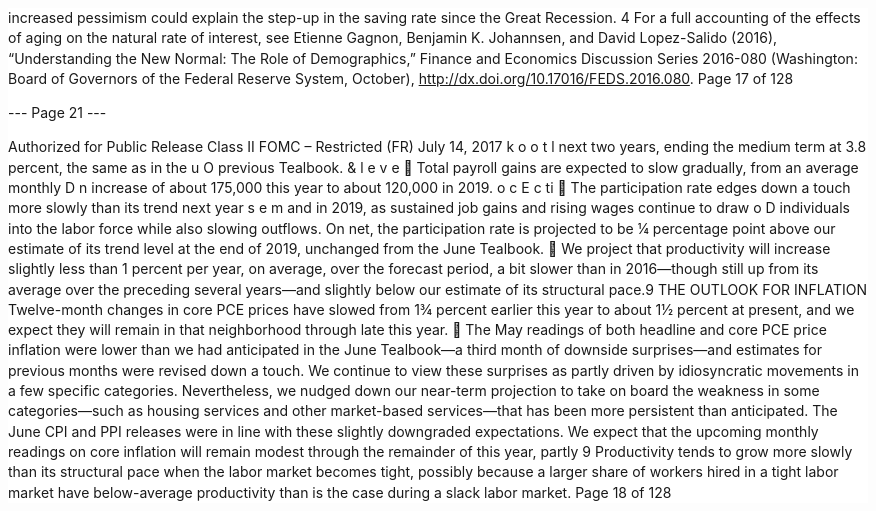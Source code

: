 increased pessimism could explain the step-up in the saving rate since the Great Recession.
4 For a full accounting of the effects of aging on the natural rate of interest, see Etienne Gagnon,
Benjamin K. Johannsen, and David Lopez-Salido (2016), “Understanding the New Normal: The Role of
Demographics,” Finance and Economics Discussion Series 2016-080 (Washington: Board of Governors of the
Federal Reserve System, October), http://dx.doi.org/10.17016/FEDS.2016.080.
Page 17 of 128

--- Page 21 ---

Authorized for Public Release
Class II FOMC – Restricted (FR) July 14, 2017
k
o
o
t l next two years, ending the medium term at 3.8 percent, the same as in the
u
O
previous Tealbook.
&
l
e
v
e  Total payroll gains are expected to slow gradually, from an average monthly
D
n increase of about 175,000 this year to about 120,000 in 2019.
o
c
E
c
ti  The participation rate edges down a touch more slowly than its trend next year
s
e
m and in 2019, as sustained job gains and rising wages continue to draw
o
D individuals into the labor force while also slowing outflows. On net, the
participation rate is projected to be ¼ percentage point above our estimate of
its trend level at the end of 2019, unchanged from the June Tealbook.
 We project that productivity will increase slightly less than 1 percent per year,
on average, over the forecast period, a bit slower than in 2016—though still
up from its average over the preceding several years—and slightly below our
estimate of its structural pace.9
THE OUTLOOK FOR INFLATION
Twelve-month changes in core PCE prices have slowed from 1¾ percent earlier
this year to about 1½ percent at present, and we expect they will remain in that
neighborhood through late this year.
 The May readings of both headline and core PCE price inflation were lower
than we had anticipated in the June Tealbook—a third month of downside
surprises—and estimates for previous months were revised down a touch. We
continue to view these surprises as partly driven by idiosyncratic movements
in a few specific categories. Nevertheless, we nudged down our near-term
projection to take on board the weakness in some categories—such as housing
services and other market-based services—that has been more persistent than
anticipated. The June CPI and PPI releases were in line with these slightly
downgraded expectations. We expect that the upcoming monthly readings on
core inflation will remain modest through the remainder of this year, partly
9 Productivity tends to grow more slowly than its structural pace when the labor market becomes
tight, possibly because a larger share of workers hired in a tight labor market have below-average
productivity than is the case during a slack labor market.
Page 18 of 128
